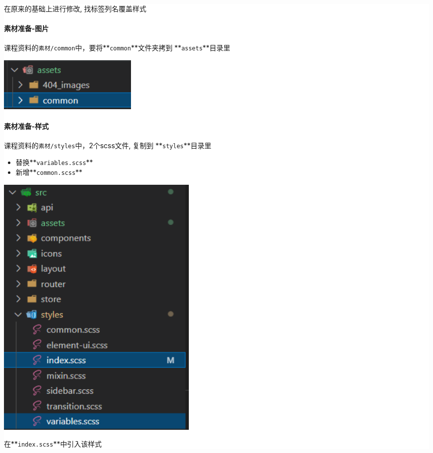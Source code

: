 在原来的基础上进行修改, 找标签列名覆盖样式

#### 素材准备-图片

课程资料的`素材/common`中，要将**`common`**文件夹拷到 **`assets`**目录里



<img src="./images/Day02/008-素材图片.png" style="zoom:90%;" />

#### 素材准备-样式

课程资料的`素材/styles`中，2个scss文件, 复制到 **`styles`**目录里

- 替换**`variables.scss`**
- 新增**`common.scss`**

<img src="./images/Day02/009-素材样式.png" style="zoom:90%;" />

在**`index.scss`**中引入该样式
